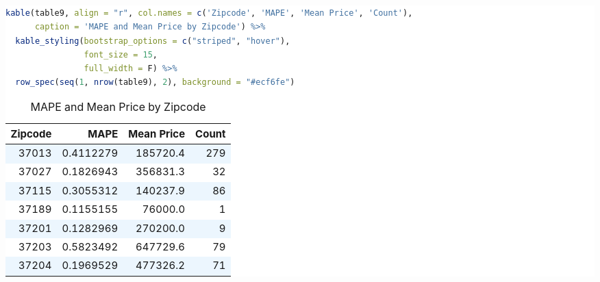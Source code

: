 


```r
kable(table9, align = "r", col.names = c('Zipcode', 'MAPE', 'Mean Price', 'Count'),
      caption = 'MAPE and Mean Price by Zipcode') %>%
  kable_styling(bootstrap_options = c("striped", "hover"),
                font_size = 15,
                full_width = F) %>%
  row_spec(seq(1, nrow(table9), 2), background = "#ecf6fe")
```

<table class="table table-striped table-hover" style="font-size: 15px; width: auto !important; margin-left: auto; margin-right: auto;">
<caption style="font-size: initial !important;">MAPE and Mean Price by Zipcode</caption>
 <thead>
  <tr>
   <th style="text-align:right;"> Zipcode </th>
   <th style="text-align:right;"> MAPE </th>
   <th style="text-align:right;"> Mean Price </th>
   <th style="text-align:right;"> Count </th>
  </tr>
 </thead>
<tbody>
  <tr>
   <td style="text-align:right;background-color: #ecf6fe;"> 37013 </td>
   <td style="text-align:right;background-color: #ecf6fe;"> 0.4112279 </td>
   <td style="text-align:right;background-color: #ecf6fe;"> 185720.4 </td>
   <td style="text-align:right;background-color: #ecf6fe;"> 279 </td>
  </tr>
  <tr>
   <td style="text-align:right;"> 37027 </td>
   <td style="text-align:right;"> 0.1826943 </td>
   <td style="text-align:right;"> 356831.3 </td>
   <td style="text-align:right;"> 32 </td>
  </tr>
  <tr>
   <td style="text-align:right;background-color: #ecf6fe;"> 37115 </td>
   <td style="text-align:right;background-color: #ecf6fe;"> 0.3055312 </td>
   <td style="text-align:right;background-color: #ecf6fe;"> 140237.9 </td>
   <td style="text-align:right;background-color: #ecf6fe;"> 86 </td>
  </tr>
  <tr>
   <td style="text-align:right;"> 37189 </td>
   <td style="text-align:right;"> 0.1155155 </td>
   <td style="text-align:right;"> 76000.0 </td>
   <td style="text-align:right;"> 1 </td>
  </tr>
  <tr>
   <td style="text-align:right;background-color: #ecf6fe;"> 37201 </td>
   <td style="text-align:right;background-color: #ecf6fe;"> 0.1282969 </td>
   <td style="text-align:right;background-color: #ecf6fe;"> 270200.0 </td>
   <td style="text-align:right;background-color: #ecf6fe;"> 9 </td>
  </tr>
  <tr>
   <td style="text-align:right;"> 37203 </td>
   <td style="text-align:right;"> 0.5823492 </td>
   <td style="text-align:right;"> 647729.6 </td>
   <td style="text-align:right;"> 79 </td>
  </tr>
  <tr>
   <td style="text-align:right;background-color: #ecf6fe;"> 37204 </td>
   <td style="text-align:right;background-color: #ecf6fe;"> 0.1969529 </td>
   <td style="text-align:right;background-color: #ecf6fe;"> 477326.2 </td>
   <td style="text-align:right;background-color: #ecf6fe;"> 71 </td>
  </tr>